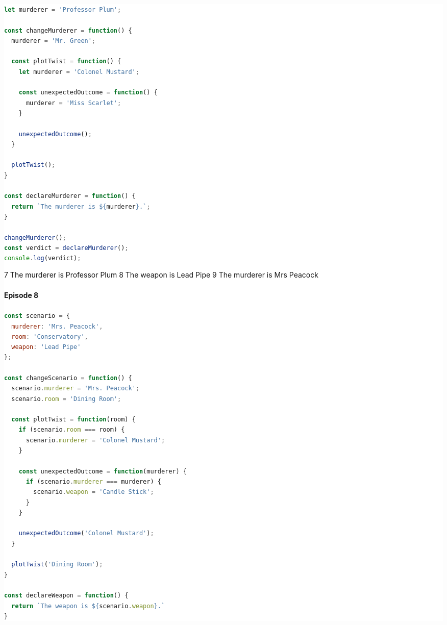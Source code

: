 ```js
let murderer = 'Professor Plum';

const changeMurderer = function() {
  murderer = 'Mr. Green';

  const plotTwist = function() {
    let murderer = 'Colonel Mustard';

    const unexpectedOutcome = function() {
      murderer = 'Miss Scarlet';
    }

    unexpectedOutcome();
  }

  plotTwist();
}

const declareMurderer = function() {
  return `The murderer is ${murderer}.`;
}

changeMurderer();
const verdict = declareMurderer();
console.log(verdict);
```
7 The murderer is Professor Plum
8 The weapon is Lead Pipe
9 The murderer is Mrs Peacock
#### Episode 8

```js
const scenario = {
  murderer: 'Mrs. Peacock',
  room: 'Conservatory',
  weapon: 'Lead Pipe'
};

const changeScenario = function() {
  scenario.murderer = 'Mrs. Peacock';
  scenario.room = 'Dining Room';

  const plotTwist = function(room) {
    if (scenario.room === room) {
      scenario.murderer = 'Colonel Mustard';
    }

    const unexpectedOutcome = function(murderer) {
      if (scenario.murderer === murderer) {
        scenario.weapon = 'Candle Stick';
      }
    }

    unexpectedOutcome('Colonel Mustard');
  }

  plotTwist('Dining Room');
}

const declareWeapon = function() {
  return `The weapon is ${scenario.weapon}.`
}

```